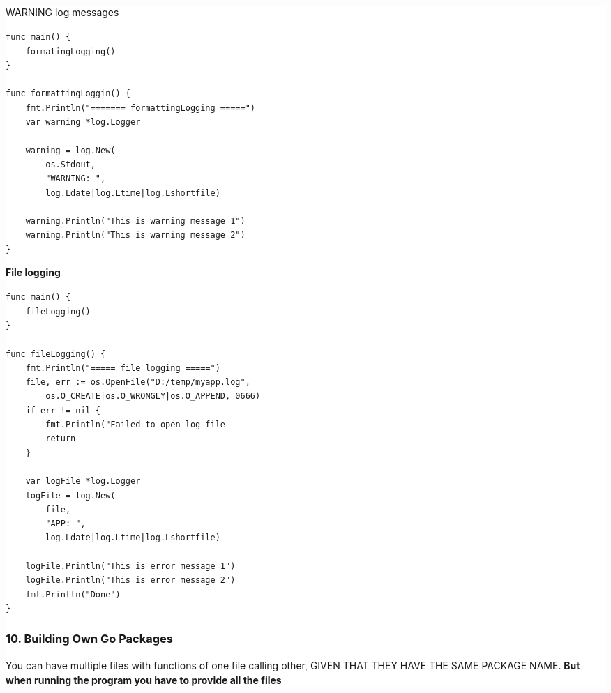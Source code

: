 WARNING log messages

```
func main() {
	formatingLogging()
}

func formattingLoggin() {
	fmt.Println("======= formattingLogging =====")
	var warning *log.Logger

	warning = log.New(
		os.Stdout,
		"WARNING: ",
		log.Ldate|log.Ltime|log.Lshortfile)

	warning.Println("This is warning message 1")
	warning.Println("This is warning message 2")
}
```

**File logging**

```
func main() {
	fileLogging()
}

func fileLogging() {
	fmt.Println("===== file logging =====")
	file, err := os.OpenFile("D:/temp/myapp.log",
		os.O_CREATE|os.O_WRONGLY|os.O_APPEND, 0666)
	if err != nil {
		fmt.Println("Failed to open log file
		return
	}

	var logFile *log.Logger
	logFile = log.New(
		file,
		"APP: ",
		log.Ldate|log.Ltime|log.Lshortfile)

	logFile.Println("This is error message 1")
	logFile.Println("This is error message 2")
	fmt.Println("Done")
}
```

### 10. Building Own Go Packages

You can have multiple files with functions of one file calling other, GIVEN THAT THEY HAVE THE SAME PACKAGE NAME. **But when running the program you have to provide all the files**
